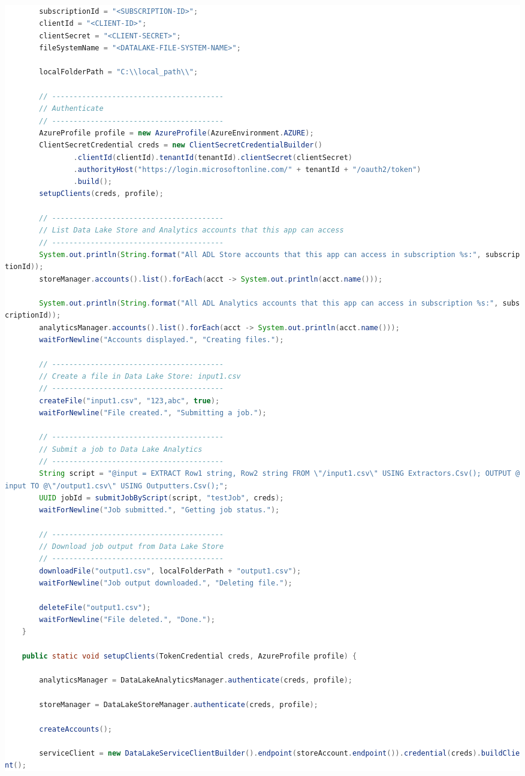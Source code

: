 ```java
        subscriptionId = "<SUBSCRIPTION-ID>";
        clientId = "<CLIENT-ID>";
        clientSecret = "<CLIENT-SECRET>";
        fileSystemName = "<DATALAKE-FILE-SYSTEM-NAME>";

        localFolderPath = "C:\\local_path\\";

        // ----------------------------------------
        // Authenticate
        // ----------------------------------------
        AzureProfile profile = new AzureProfile(AzureEnvironment.AZURE);
        ClientSecretCredential creds = new ClientSecretCredentialBuilder()
                .clientId(clientId).tenantId(tenantId).clientSecret(clientSecret)
                .authorityHost("https://login.microsoftonline.com/" + tenantId + "/oauth2/token")
                .build();
        setupClients(creds, profile);

        // ----------------------------------------
        // List Data Lake Store and Analytics accounts that this app can access
        // ----------------------------------------
        System.out.println(String.format("All ADL Store accounts that this app can access in subscription %s:", subscriptionId));
        storeManager.accounts().list().forEach(acct -> System.out.println(acct.name()));

        System.out.println(String.format("All ADL Analytics accounts that this app can access in subscription %s:", subscriptionId));
        analyticsManager.accounts().list().forEach(acct -> System.out.println(acct.name()));
        waitForNewline("Accounts displayed.", "Creating files.");

        // ----------------------------------------
        // Create a file in Data Lake Store: input1.csv
        // ----------------------------------------
        createFile("input1.csv", "123,abc", true);
        waitForNewline("File created.", "Submitting a job.");

        // ----------------------------------------
        // Submit a job to Data Lake Analytics
        // ----------------------------------------
        String script = "@input = EXTRACT Row1 string, Row2 string FROM \"/input1.csv\" USING Extractors.Csv(); OUTPUT @input TO @\"/output1.csv\" USING Outputters.Csv();";
        UUID jobId = submitJobByScript(script, "testJob", creds);
        waitForNewline("Job submitted.", "Getting job status.");

        // ----------------------------------------
        // Download job output from Data Lake Store
        // ----------------------------------------
        downloadFile("output1.csv", localFolderPath + "output1.csv");
        waitForNewline("Job output downloaded.", "Deleting file.");

        deleteFile("output1.csv");
        waitForNewline("File deleted.", "Done.");
    }

    public static void setupClients(TokenCredential creds, AzureProfile profile) {

        analyticsManager = DataLakeAnalyticsManager.authenticate(creds, profile);

        storeManager = DataLakeStoreManager.authenticate(creds, profile);

        createAccounts();

        serviceClient = new DataLakeServiceClientBuilder().endpoint(storeAccount.endpoint()).credential(creds).buildClient();
```